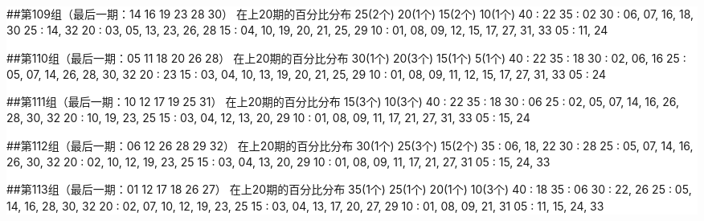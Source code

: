 ##第109组（最后一期：14 16 19 23 28 30）
在上20期的百分比分布 25(2个) 20(1个) 15(2个) 10(1个)
40 : 22
35 : 02
30 : 06, 07, 16, 18, 30
25 : 14, 32
20 : 03, 05, 13, 23, 26, 28
15 : 04, 10, 19, 20, 21, 25, 29
10 : 01, 08, 09, 12, 15, 17, 27, 31, 33
05 : 11, 24

##第110组（最后一期：05 11 18 20 26 28）
在上20期的百分比分布 30(1个) 20(3个) 15(1个) 5(1个)
40 : 22
35 : 18
30 : 02, 06, 16
25 : 05, 07, 14, 26, 28, 30, 32
20 : 23
15 : 03, 04, 10, 13, 19, 20, 21, 25, 29
10 : 01, 08, 09, 11, 12, 15, 17, 27, 31, 33
05 : 24

##第111组（最后一期：10 12 17 19 25 31）
在上20期的百分比分布 15(3个) 10(3个)
40 : 22
35 : 18
30 : 06
25 : 02, 05, 07, 14, 16, 26, 28, 30, 32
20 : 10, 19, 23, 25
15 : 03, 04, 12, 13, 20, 29
10 : 01, 08, 09, 11, 17, 21, 27, 31, 33
05 : 15, 24

##第112组（最后一期：06 12 26 28 29 32）
在上20期的百分比分布 30(1个) 25(3个) 15(2个)
35 : 06, 18, 22
30 : 28
25 : 05, 07, 14, 16, 26, 30, 32
20 : 02, 10, 12, 19, 23, 25
15 : 03, 04, 13, 20, 29
10 : 01, 08, 09, 11, 17, 21, 27, 31
05 : 15, 24, 33

##第113组（最后一期：01 12 17 18 26 27）
在上20期的百分比分布 35(1个) 25(1个) 20(1个) 10(3个)
40 : 18
35 : 06
30 : 22, 26
25 : 05, 14, 16, 28, 30, 32
20 : 02, 07, 10, 12, 19, 23, 25
15 : 03, 04, 13, 17, 20, 27, 29
10 : 01, 08, 09, 21, 31
05 : 11, 15, 24, 33
